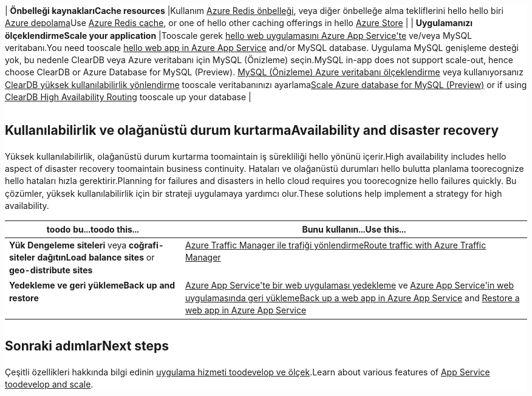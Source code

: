 | <span data-ttu-id="1aba3-239">**Önbelleği kaynakları**</span><span class="sxs-lookup"><span data-stu-id="1aba3-239">**Cache resources**</span></span> |<span data-ttu-id="1aba3-240">Kullanım [Azure Redis önbelleği](https://azure.microsoft.com/en-us/services/cache/), veya diğer önbelleğe alma tekliflerini hello hello biri [Azure depolama](https://azuremarketplace.microsoft.com)</span><span class="sxs-lookup"><span data-stu-id="1aba3-240">Use [Azure Redis cache](https://azure.microsoft.com/en-us/services/cache/), or one of hello other caching offerings in hello [Azure Store](https://azuremarketplace.microsoft.com)</span></span> |
| <span data-ttu-id="1aba3-241">**Uygulamanızı ölçeklendirme**</span><span class="sxs-lookup"><span data-stu-id="1aba3-241">**Scale your application**</span></span> |<span data-ttu-id="1aba3-242">Tooscale gerek [hello web uygulamasını Azure App Service'te](web-sites-scale.md) ve/veya MySQL veritabanı.</span><span class="sxs-lookup"><span data-stu-id="1aba3-242">You need tooscale [hello web app in Azure App Service](web-sites-scale.md) and/or MySQL database.</span></span> <span data-ttu-id="1aba3-243">Uygulama MySQL genişleme desteği yok, bu nedenle ClearDB veya Azure veritabanı için MySQL (Önizleme) seçin.</span><span class="sxs-lookup"><span data-stu-id="1aba3-243">MySQL in-app does not support scale-out, hence choose ClearDB or Azure Database for MySQL (Preview).</span></span> <span data-ttu-id="1aba3-244">[MySQL (Önizleme) Azure veritabanı ölçeklendirme](https://azure.microsoft.com/en-us/pricing/details/mysql/) veya kullanıyorsanız [ClearDB yüksek kullanılabilirlik yönlendirme](http://w2.cleardb.net/faqs/) tooscale veritabanınızı ayarlama</span><span class="sxs-lookup"><span data-stu-id="1aba3-244">[Scale Azure database for MySQL (Preview)](https://azure.microsoft.com/en-us/pricing/details/mysql/) or  if using [ClearDB High Availability Routing](http://w2.cleardb.net/faqs/) tooscale up your database</span></span> |

## <a name="availability-and-disaster-recovery"></a><span data-ttu-id="1aba3-245">Kullanılabilirlik ve olağanüstü durum kurtarma</span><span class="sxs-lookup"><span data-stu-id="1aba3-245">Availability and disaster recovery</span></span>
<span data-ttu-id="1aba3-246">Yüksek kullanılabilirlik, olağanüstü durum kurtarma toomaintain iş sürekliliği hello yönünü içerir.</span><span class="sxs-lookup"><span data-stu-id="1aba3-246">High availability includes hello aspect of disaster recovery toomaintain business continuity.</span></span> <span data-ttu-id="1aba3-247">Hataları ve olağanüstü durumları hello bulutta planlama toorecognize hello hataları hızla gerektirir.</span><span class="sxs-lookup"><span data-stu-id="1aba3-247">Planning for failures and disasters in hello cloud requires you toorecognize hello failures quickly.</span></span> <span data-ttu-id="1aba3-248">Bu çözümler, yüksek kullanılabilirlik için bir strateji uygulamaya yardımcı olur.</span><span class="sxs-lookup"><span data-stu-id="1aba3-248">These solutions help implement a strategy for high availability.</span></span>

| <span data-ttu-id="1aba3-249">toodo bu...</span><span class="sxs-lookup"><span data-stu-id="1aba3-249">toodo this...</span></span> | <span data-ttu-id="1aba3-250">Bunu kullanın...</span><span class="sxs-lookup"><span data-stu-id="1aba3-250">Use this...</span></span> |
| --- | --- |
| <span data-ttu-id="1aba3-251">**Yük Dengeleme siteleri** veya **coğrafi-siteler dağıtın**</span><span class="sxs-lookup"><span data-stu-id="1aba3-251">**Load balance sites** or **geo-distribute sites**</span></span> |[<span data-ttu-id="1aba3-252">Azure Traffic Manager ile trafiği yönlendirme</span><span class="sxs-lookup"><span data-stu-id="1aba3-252">Route traffic with Azure Traffic Manager</span></span>](https://azure.microsoft.com/en-us/services/traffic-manager/) |
| <span data-ttu-id="1aba3-253">**Yedekleme ve geri yükleme**</span><span class="sxs-lookup"><span data-stu-id="1aba3-253">**Back up and restore**</span></span> |<span data-ttu-id="1aba3-254">[Azure App Service'te bir web uygulaması yedekleme](web-sites-backup.md) ve [Azure App Service'in web uygulamasında geri yükleme](web-sites-restore.md)</span><span class="sxs-lookup"><span data-stu-id="1aba3-254">[Back up a web app in Azure App Service](web-sites-backup.md) and [Restore a web app in Azure App Service](web-sites-restore.md)</span></span> |

## <a name="next-steps"></a><span data-ttu-id="1aba3-255">Sonraki adımlar</span><span class="sxs-lookup"><span data-stu-id="1aba3-255">Next steps</span></span>
<span data-ttu-id="1aba3-256">Çeşitli özellikleri hakkında bilgi edinin [uygulama hizmeti toodevelop ve ölçek](/app-service-web/).</span><span class="sxs-lookup"><span data-stu-id="1aba3-256">Learn about various features of [App Service toodevelop and scale](/app-service-web/).</span></span>
